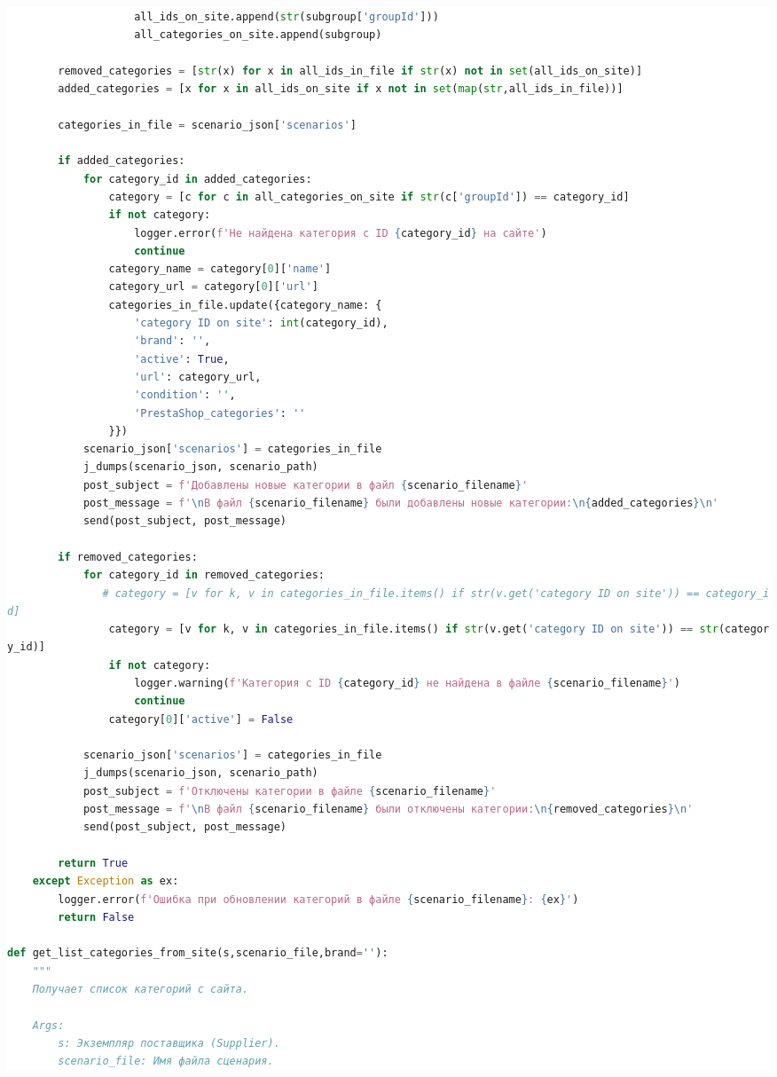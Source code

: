```python
                    all_ids_on_site.append(str(subgroup['groupId']))
                    all_categories_on_site.append(subgroup)

        removed_categories = [str(x) for x in all_ids_in_file if str(x) not in set(all_ids_on_site)]
        added_categories = [x for x in all_ids_on_site if x not in set(map(str,all_ids_in_file))]
        
        categories_in_file = scenario_json['scenarios']

        if added_categories:
            for category_id in added_categories:
                category = [c for c in all_categories_on_site if str(c['groupId']) == category_id]
                if not category:
                    logger.error(f'Не найдена категория с ID {category_id} на сайте')
                    continue
                category_name = category[0]['name']
                category_url = category[0]['url']
                categories_in_file.update({category_name: {
                    'category ID on site': int(category_id),
                    'brand': '',
                    'active': True,
                    'url': category_url,
                    'condition': '',
                    'PrestaShop_categories': ''
                }})
            scenario_json['scenarios'] = categories_in_file
            j_dumps(scenario_json, scenario_path)
            post_subject = f'Добавлены новые категории в файл {scenario_filename}'
            post_message = f'\nВ файл {scenario_filename} были добавлены новые категории:\n{added_categories}\n'
            send(post_subject, post_message)

        if removed_categories:
            for category_id in removed_categories:
               # category = [v for k, v in categories_in_file.items() if str(v.get('category ID on site')) == category_id]
                category = [v for k, v in categories_in_file.items() if str(v.get('category ID on site')) == str(category_id)]
                if not category:
                    logger.warning(f'Категория c ID {category_id} не найдена в файле {scenario_filename}')
                    continue
                category[0]['active'] = False

            scenario_json['scenarios'] = categories_in_file
            j_dumps(scenario_json, scenario_path)
            post_subject = f'Отключены категории в файле {scenario_filename}'
            post_message = f'\nВ файл {scenario_filename} были отключены категории:\n{removed_categories}\n'
            send(post_subject, post_message)

        return True
    except Exception as ex:
        logger.error(f'Ошибка при обновлении категорий в файле {scenario_filename}: {ex}')
        return False

def get_list_categories_from_site(s,scenario_file,brand=''):
    """
    Получает список категорий с сайта.

    Args:
        s: Экземпляр поставщика (Supplier).
        scenario_file: Имя файла сценария.
```